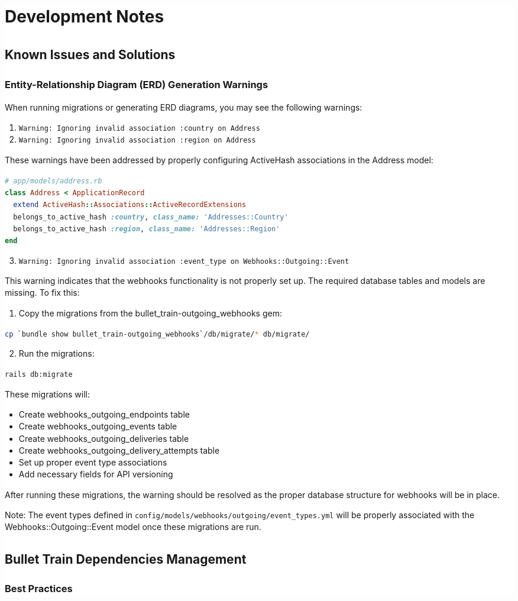 # Development Notes

## Known Issues and Solutions

### Entity-Relationship Diagram (ERD) Generation Warnings

When running migrations or generating ERD diagrams, you may see the following warnings:

1. `Warning: Ignoring invalid association :country on Address`
2. `Warning: Ignoring invalid association :region on Address`

These warnings have been addressed by properly configuring ActiveHash associations in the Address model:

```ruby
# app/models/address.rb
class Address < ApplicationRecord
  extend ActiveHash::Associations::ActiveRecordExtensions
  belongs_to_active_hash :country, class_name: 'Addresses::Country'
  belongs_to_active_hash :region, class_name: 'Addresses::Region'
end
```

3. `Warning: Ignoring invalid association :event_type on Webhooks::Outgoing::Event`

This warning indicates that the webhooks functionality is not properly set up. The required database tables and models are missing. To fix this:

1. Copy the migrations from the bullet_train-outgoing_webhooks gem:
```bash
cp `bundle show bullet_train-outgoing_webhooks`/db/migrate/* db/migrate/
```

2. Run the migrations:
```bash
rails db:migrate
```

These migrations will:
- Create webhooks_outgoing_endpoints table
- Create webhooks_outgoing_events table
- Create webhooks_outgoing_deliveries table
- Create webhooks_outgoing_delivery_attempts table
- Set up proper event type associations
- Add necessary fields for API versioning

After running these migrations, the warning should be resolved as the proper database structure for webhooks will be in place.

Note: The event types defined in `config/models/webhooks/outgoing/event_types.yml` will be properly associated with the Webhooks::Outgoing::Event model once these migrations are run.

## Bullet Train Dependencies Management

### Best Practices
